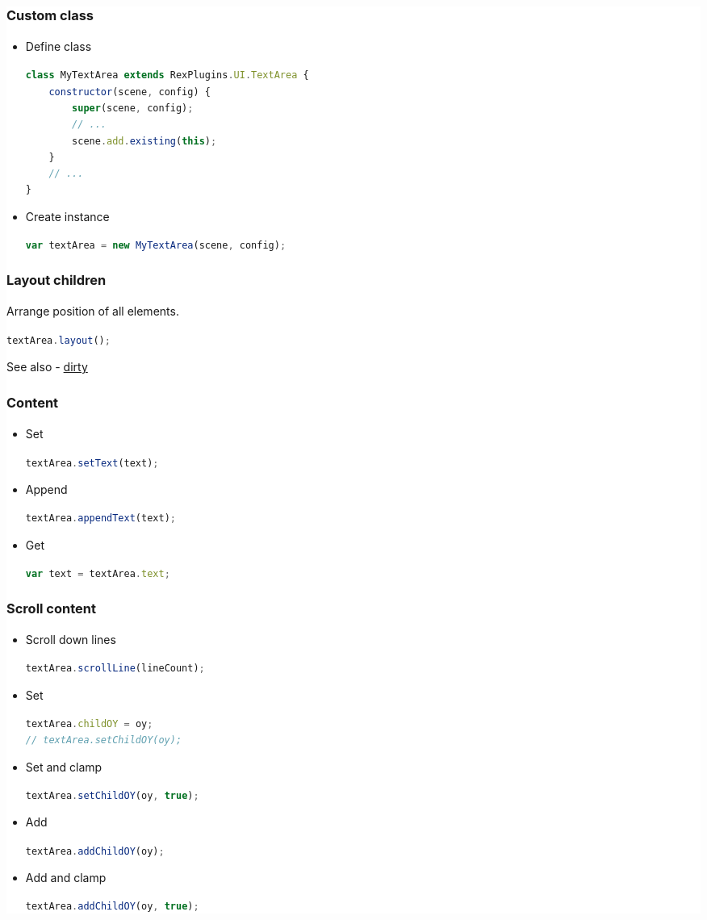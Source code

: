 ### Custom class

- Define class
    ```javascript
    class MyTextArea extends RexPlugins.UI.TextArea {
        constructor(scene, config) {
            super(scene, config);
            // ...
            scene.add.existing(this);
        }
        // ...
    }
    ```
- Create instance
    ```javascript
    var textArea = new MyTextArea(scene, config);
    ```

### Layout children

Arrange position of all elements.

```javascript
textArea.layout();
```

See also - [dirty](ui-basesizer.md#dirty)

### Content

- Set
    ```javascript
    textArea.setText(text);
    ```
- Append
    ```javascript
    textArea.appendText(text);
    ```
- Get
   ```javascript
   var text = textArea.text;
   ```

### Scroll content

- Scroll down lines
    ```javascript
    textArea.scrollLine(lineCount);
    ```
- Set
    ```javascript
    textArea.childOY = oy;
    // textArea.setChildOY(oy);
    ```
- Set and clamp
    ```javascript
    textArea.setChildOY(oy, true);
    ```
- Add
    ```javascript
    textArea.addChildOY(oy);
    ```
- Add and clamp
    ```javascript
    textArea.addChildOY(oy, true);
    ```    